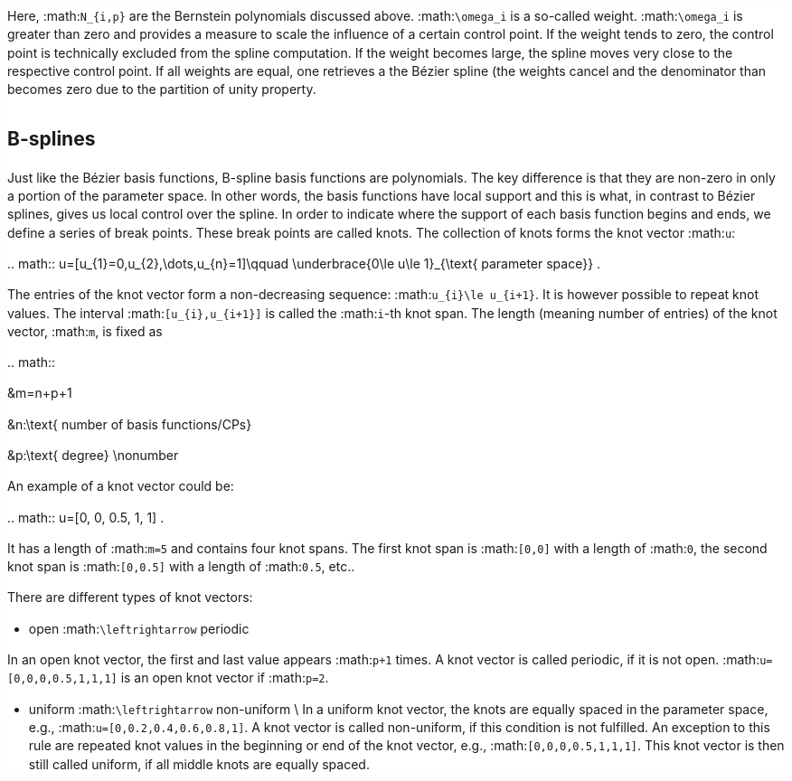 

Here, :math:`N_{i,p}` are the Bernstein polynomials discussed above. :math:`\omega_i` is a so-called weight. :math:`\omega_i` is greater than zero and provides a measure to scale the influence of a certain control point. If the weight tends to zero, the control point is technically excluded from the spline computation. If the weight becomes large, the spline moves very close to the respective control point. If all weights are equal, one retrieves a the Bézier spline (the weights cancel and the denominator than becomes zero due to the partition of unity property.

## B-splines

Just like the Bézier basis functions, B-spline basis functions are polynomials. The key difference is that they are non-zero in only a portion of the parameter space. In other words, the basis functions have local support and this is what, in contrast to Bézier splines, gives us local control over the spline. In order to indicate where the support of each basis function begins and ends, we define a series of break points. These break points are called knots. The collection of knots forms the knot vector :math:`u`:

.. math::
  u=[u_{1}=0,u_{2},\dots,u_{n}=1]\qquad \underbrace{0\le u\le 1}\_{\text{ parameter space}} .



The entries of the knot vector form a non-decreasing sequence: :math:`u_{i}\le u_{i+1}`. It is however possible to repeat knot values. The interval :math:`[u_{i},u_{i+1}]` is called the :math:`i`-th knot span. The length (meaning number of entries) of the knot vector, :math:`m`, is fixed as

.. math::

  &m=n+p+1

  &n:\text{ number of basis functions/CPs}

  &p:\text{ degree} \nonumber



An example of a knot vector could be:

.. math::
  u=[0, 0, 0.5, 1, 1] .



It has a length of :math:`m=5` and contains four knot spans. The first knot span is :math:`[0,0]` with a length of :math:`0`, the second knot span is :math:`[0,0.5]` with a length of :math:`0.5`, etc..

There are different types of knot vectors:


-  open  :math:`\leftrightarrow` periodic

In an open knot vector, the first and last value appears :math:`p+1` times. A knot vector is called periodic, if it is not open. :math:`u=[0,0,0,0.5,1,1,1]` is an open knot vector if :math:`p=2`.
  -  uniform  :math:`\leftrightarrow` non-uniform \\
In a uniform knot vector, the knots are equally spaced in the parameter space, e.g., :math:`u=[0,0.2,0.4,0.6,0.8,1]`. A knot vector is called non-uniform, if this condition is not fulfilled. An exception to this rule are repeated knot values in the beginning or end of the knot vector, e.g., :math:`[0,0,0,0.5,1,1,1]`. This knot vector is then still called uniform, if all middle knots are equally spaced.
